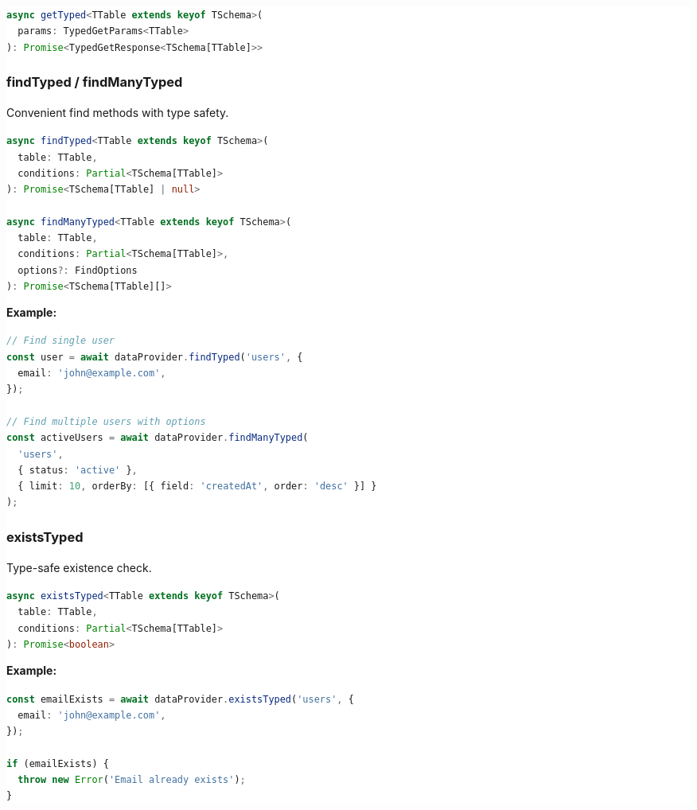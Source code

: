 ```typescript
async getTyped<TTable extends keyof TSchema>(
  params: TypedGetParams<TTable>
): Promise<TypedGetResponse<TSchema[TTable]>>
```

### findTyped / findManyTyped

Convenient find methods with type safety.

```typescript
async findTyped<TTable extends keyof TSchema>(
  table: TTable,
  conditions: Partial<TSchema[TTable]>
): Promise<TSchema[TTable] | null>

async findManyTyped<TTable extends keyof TSchema>(
  table: TTable,
  conditions: Partial<TSchema[TTable]>,
  options?: FindOptions
): Promise<TSchema[TTable][]>
```

**Example:**

```typescript
// Find single user
const user = await dataProvider.findTyped('users', {
  email: 'john@example.com',
});

// Find multiple users with options
const activeUsers = await dataProvider.findManyTyped(
  'users',
  { status: 'active' },
  { limit: 10, orderBy: [{ field: 'createdAt', order: 'desc' }] }
);
```

### existsTyped

Type-safe existence check.

```typescript
async existsTyped<TTable extends keyof TSchema>(
  table: TTable,
  conditions: Partial<TSchema[TTable]>
): Promise<boolean>
```

**Example:**

```typescript
const emailExists = await dataProvider.existsTyped('users', {
  email: 'john@example.com',
});

if (emailExists) {
  throw new Error('Email already exists');
}
```
